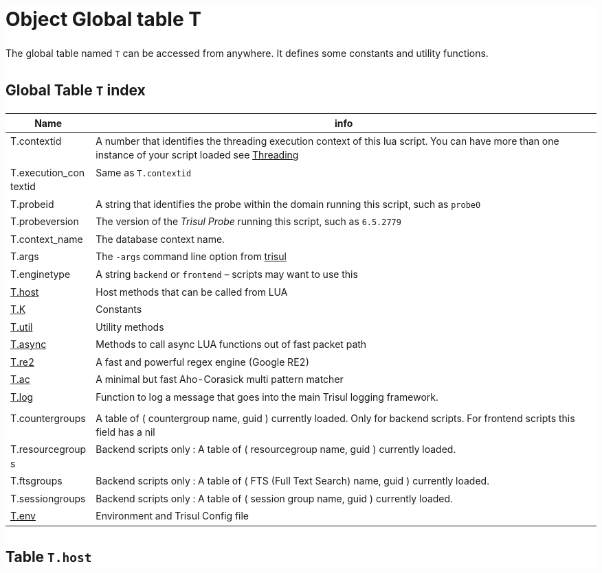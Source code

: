 # Object Global table T

The global table named `T` can be accessed from anywhere. It defines some constants and utility functions.

## Global Table `T` index

| Name                                                                | info                                                                                                                                                                                         |
| ------------------------------------------------------------------- | -------------------------------------------------------------------------------------------------------------------------------------------------------------------------------------------- |
| T.contextid                                                         | A number that identifies the threading execution context of this lua script. You can have more than one instance of your script loaded see [Threading](/docs/lua/scripting-basics#threading) |
| T.execution_contextid                                               | Same as `T.contextid`                                                                                                                                                                        |
| T.probeid                                                           | A string that identifies the probe within the domain running this script, such as `probe0`                                                                                                   |
| T.probeversion                                                      | The version of the *Trisul Probe* running this script, such as `6.5.2779`                                                                                                                    |
| T.context_name                                                      | The database context name.                                                                                                                                                                   |
| T.args                                                              | The `-args` command line option from [trisul](/docs/ref/programs/trisulprogram)                                                                                                              |
| T.enginetype                                                        | A string `backend` or `frontend` – scripts may want to use this                                                                                                                              |
| [T.host](/docs/lua/TOP-LEVEL-LUA-OBJECT/object-global#tablethost )  | Host methods that can be called from LUA                                                                                                                                                     |
| [T.K](/docs/lua/TOP-LEVEL-LUA-OBJECT/object-global#tabletk )        | Constants                                                                                                                                                                                    |
| [T.util](/docs/lua/TOP-LEVEL-LUA-OBJECT/object-global#table-tutil ) | Utility methods                                                                                                                                                                              |
| [T.async](/docs/lua/TOP-LEVEL-LUA-OBJECT/object-tasync)             | Methods to call async LUA functions out of fast packet path                                                                                                                                  |
| [T.re2](/docs/lua/TOP-LEVEL-LUA-OBJECT/object-global#functiontre2)  | A fast and powerful regex engine (Google RE2)                                                                                                                                                |
| [T.ac](/docs/lua/TOP-LEVEL-LUA-OBJECT/object-global#functiontac )   | A minimal but fast Aho-Corasick multi pattern matcher                                                                                                                                        |
| [T.log](/docs/lua/TOP-LEVEL-LUA-OBJECT/object-global#functiontlog ) | Function to log a message that goes into the main Trisul logging framework.                                                                                                                  |
|                                                                     |                                                                                                                                                                                              |
| T.countergroups                                                     | A table of ( countergroup name, guid ) currently loaded. Only for backend scripts. For frontend scripts this field has a nil                                                                 |
| T.resourcegroups                                                    | Backend scripts only : A table of ( resourcegroup name, guid ) currently loaded.                                                                                                             |
| T.ftsgroups                                                         | Backend scripts only : A table of ( FTS (Full Text Search) name, guid ) currently loaded.                                                                                                    |
| T.sessiongroups                                                     | Backend scripts only : A table of ( session group name, guid ) currently loaded.                                                                                                             |
| [T.env](/docs/lua/TOP-LEVEL-LUA-OBJECT/object-global#tabletenv )    | Environment and Trisul Config file                                                                                                                                                           |

## Table `T.host`
